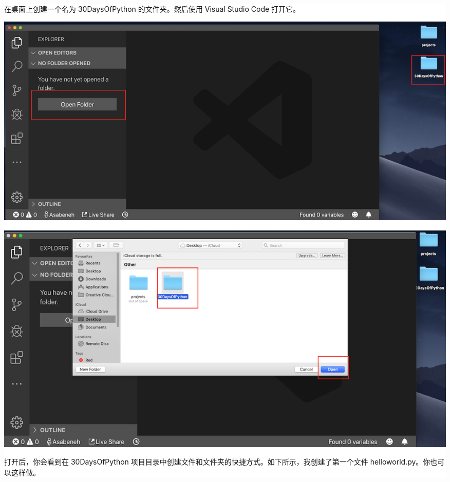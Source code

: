 在桌面上创建一个名为 30DaysOfPython 的文件夹。然后使用 Visual Studio Code 打开它。

![Opening Project on Visual studio](../images/how_to_open_project_on_vscode.png)

![Opening a project](../images/opening_project.png)

打开后，你会看到在 30DaysOfPython 项目目录中创建文件和文件夹的快捷方式。如下所示，我创建了第一个文件 helloworld.py。你也可以这样做。
